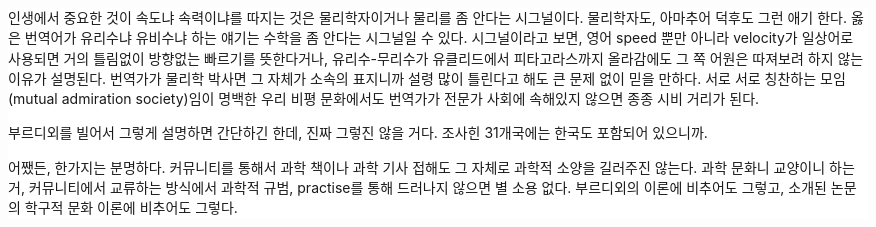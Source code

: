 인생에서 중요한 것이 속도냐 속력이냐를 따지는 것은 물리학자이거나 물리를 좀 안다는 시그널이다. 물리학자도, 아마추어 덕후도 그런 애기 한다.
옳은 번역어가 유리수냐 유비수냐 하는 얘기는 수학을 좀 안다는 시그널일 수 있다.
시그널이라고 보면, 영어 speed 뿐만 아니라 velocity가 일상어로 사용되면 거의 틀림없이 방향없는 빠르기를 뜻한다거나, 유리수-무리수가 유클리드에서 피타고라스까지 올라감에도 그 쪽 어원은 따져보려 하지 않는 이유가 설명된다.
번역가가 물리학 박사면 그 자체가 소속의 표지니까 설령 많이 틀린다고 해도 큰 문제 없이 믿을 만하다. 서로 서로 칭찬하는 모임(mutual admiration society)임이 명백한 우리 비평 문화에서도 번역가가 전문가 사회에 속해있지 않으면 종종 시비 거리가 된다.

부르디외를 빌어서 그렇게 설명하면 간단하긴 한데, 진짜 그렇진 않을 거다. 조사힌 31개국에는 한국도 포함되어 있으니까.

어쨌든, 한가지는 분명하다.
커뮤니티를 통해서 과학 책이나 과학 기사 접해도 그 자체로 과학적 소양을 길러주진 않는다. 과학 문화니 교양이니 하는 거, 커뮤니티에서 교류하는 방식에서 과학적 규범, practise를 통해 드러나지 않으면 별 소용 없다.
부르디외의 이론에 비추어도 그렇고, 소개된 논문의 학구적 문화 이론에 비추어도 그렇다.